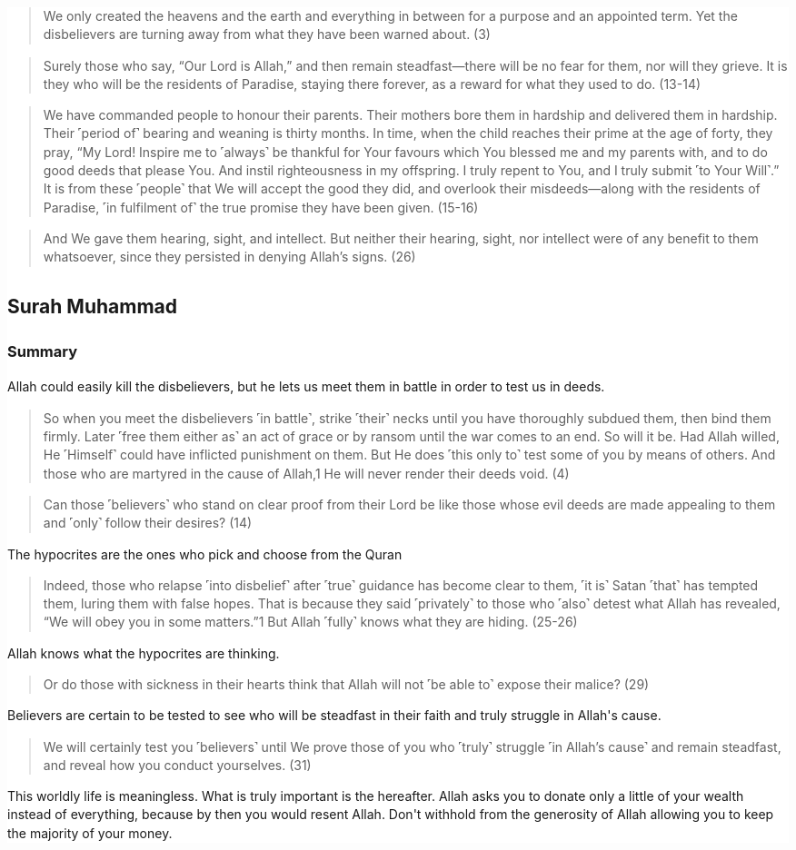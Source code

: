 > We only created the heavens and the earth and everything in between for a purpose and an appointed term. Yet the disbelievers are turning away from what they have been warned about. (3)

>Surely those who say, “Our Lord is Allah,” and then remain steadfast—there will be no fear for them, nor will they grieve. It is they who will be the residents of Paradise, staying there forever, as a reward for what they used to do. (13-14)

>We have commanded people to honour their parents. Their mothers bore them in hardship and delivered them in hardship. Their ˹period of˺ bearing and weaning is thirty months. In time, when the child reaches their prime at the age of forty, they pray, “My Lord! Inspire me to ˹always˺ be thankful for Your favours which You blessed me and my parents with, and to do good deeds that please You. And instil righteousness in my offspring. I truly repent to You, and I truly submit ˹to Your Will˺.” It is from these ˹people˺ that We will accept the good they did, and overlook their misdeeds—along with the residents of Paradise, ˹in fulfilment of˺ the true promise they have been given. (15-16)

>And We gave them hearing, sight, and intellect. But neither their hearing, sight, nor intellect were of any benefit to them whatsoever, since they persisted in denying Allah’s signs. (26)

## Surah Muhammad

### Summary

Allah could easily kill the disbelievers, but he lets us meet them in battle in order to test us in deeds.

>So when you meet the disbelievers ˹in battle˺, strike ˹their˺ necks until you have thoroughly subdued them, then bind them firmly. Later ˹free them either as˺ an act of grace or by ransom until the war comes to an end. So will it be. Had Allah willed, He ˹Himself˺ could have inflicted punishment on them. But He does ˹this only to˺ test some of you by means of others. And those who are martyred in the cause of Allah,1 He will never render their deeds void. (4)

>Can those ˹believers˺ who stand on clear proof from their Lord be like those whose evil deeds are made appealing to them and ˹only˺ follow their desires? (14)

The hypocrites are the ones who pick and choose from the Quran

>Indeed, those who relapse ˹into disbelief˺ after ˹true˺ guidance has become clear to them, ˹it is˺ Satan ˹that˺ has tempted them, luring them with false hopes.  That is because they said ˹privately˺ to those who ˹also˺ detest what Allah has revealed, “We will obey you in some matters.”1 But Allah ˹fully˺ knows what they are hiding. (25-26)

Allah knows what the hypocrites are thinking.

> Or do those with sickness in their hearts think that Allah will not ˹be able to˺ expose their malice? (29)

Believers are certain to be tested to see who will be steadfast in their faith and truly struggle in Allah's cause. 

> We will certainly test you ˹believers˺ until We prove those of you who ˹truly˺ struggle ˹in Allah’s cause˺ and remain steadfast, and reveal how you conduct yourselves. (31)

This worldly life is meaningless. What is truly important is the hereafter. Allah asks you to donate only a little of your wealth instead of everything, because by then you would resent Allah. Don't withhold from the generosity of Allah allowing you to keep the majority of your money.
